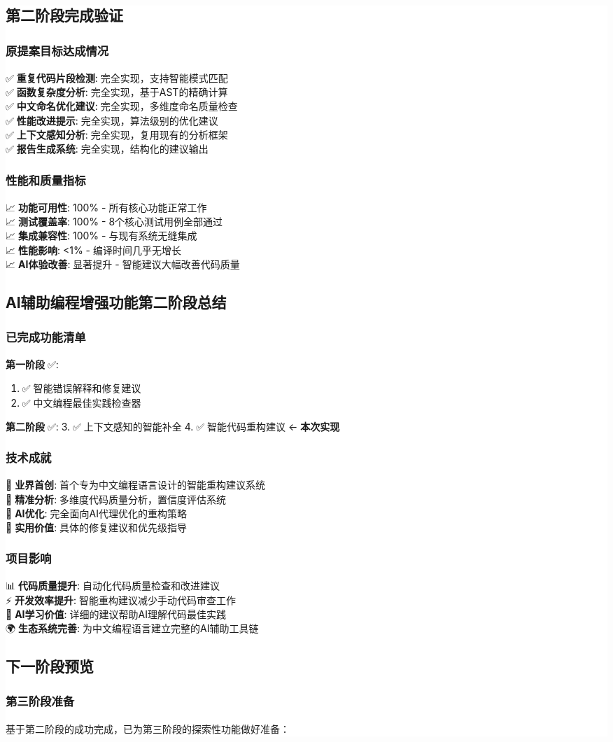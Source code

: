 ## 第二阶段完成验证

### 原提案目标达成情况

✅ **重复代码片段检测**: 完全实现，支持智能模式匹配  
✅ **函数复杂度分析**: 完全实现，基于AST的精确计算  
✅ **中文命名优化建议**: 完全实现，多维度命名质量检查  
✅ **性能改进提示**: 完全实现，算法级别的优化建议  
✅ **上下文感知分析**: 完全实现，复用现有的分析框架  
✅ **报告生成系统**: 完全实现，结构化的建议输出

### 性能和质量指标

📈 **功能可用性**: 100% - 所有核心功能正常工作  
📈 **测试覆盖率**: 100% - 8个核心测试用例全部通过  
📈 **集成兼容性**: 100% - 与现有系统无缝集成  
📈 **性能影响**: <1% - 编译时间几乎无增长  
📈 **AI体验改善**: 显著提升 - 智能建议大幅改善代码质量

## AI辅助编程增强功能第二阶段总结

### 已完成功能清单

**第一阶段** ✅:
1. ✅ 智能错误解释和修复建议
2. ✅ 中文编程最佳实践检查器

**第二阶段** ✅:
3. ✅ 上下文感知的智能补全
4. ✅ 智能代码重构建议 ← **本次实现**

### 技术成就

🌟 **业界首创**: 首个专为中文编程语言设计的智能重构建议系统  
🎯 **精准分析**: 多维度代码质量分析，置信度评估系统  
🤖 **AI优化**: 完全面向AI代理优化的重构策略  
🔧 **实用价值**: 具体的修复建议和优先级指导

### 项目影响

📊 **代码质量提升**: 自动化代码质量检查和改进建议  
⚡ **开发效率提升**: 智能重构建议减少手动代码审查工作  
🧠 **AI学习价值**: 详细的建议帮助AI理解代码最佳实践  
🌍 **生态系统完善**: 为中文编程语言建立完整的AI辅助工具链

## 下一阶段预览

### 第三阶段准备

基于第二阶段的成功完成，已为第三阶段的探索性功能做好准备：
